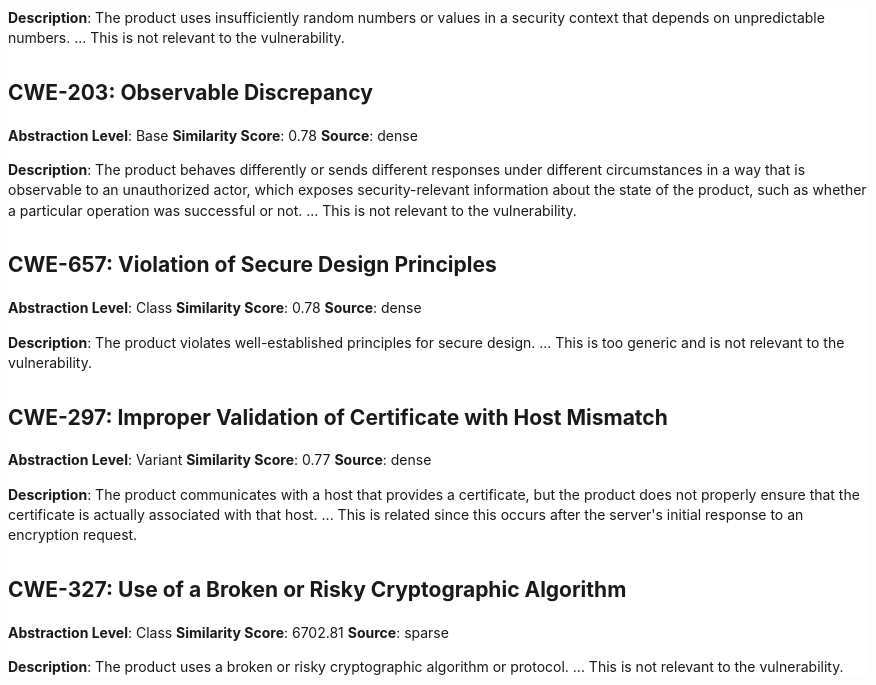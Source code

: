 **Description**:
The product uses insufficiently random numbers or values in a security context that depends on unpredictable numbers.
...
This is not relevant to the vulnerability.

## CWE-203: Observable Discrepancy
**Abstraction Level**: Base
**Similarity Score**: 0.78
**Source**: dense

**Description**:
The product behaves differently or sends different responses under different circumstances in a way that is observable to an unauthorized actor, which exposes security-relevant information about the state of the product, such as whether a particular operation was successful or not.
...
This is not relevant to the vulnerability.

## CWE-657: Violation of Secure Design Principles
**Abstraction Level**: Class
**Similarity Score**: 0.78
**Source**: dense

**Description**:
The product violates well-established principles for secure design.
...
This is too generic and is not relevant to the vulnerability.

## CWE-297: Improper Validation of Certificate with Host Mismatch
**Abstraction Level**: Variant
**Similarity Score**: 0.77
**Source**: dense

**Description**:
The product communicates with a host that provides a certificate, but the product does not properly ensure that the certificate is actually associated with that host.
...
This is related since this occurs after the server's initial response to an encryption request.

## CWE-327: Use of a Broken or Risky Cryptographic Algorithm
**Abstraction Level**: Class
**Similarity Score**: 6702.81
**Source**: sparse

**Description**:
The product uses a broken or risky cryptographic algorithm or protocol.
...
This is not relevant to the vulnerability.